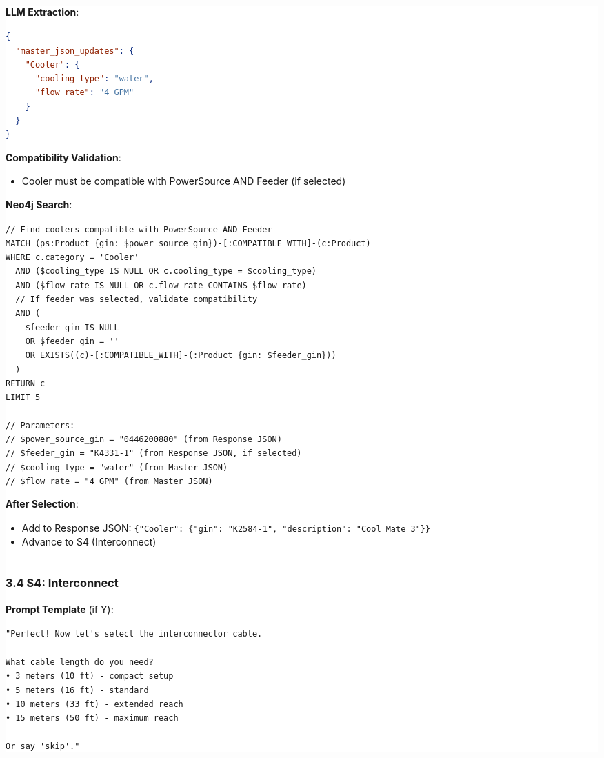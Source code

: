 **LLM Extraction**:
```json
{
  "master_json_updates": {
    "Cooler": {
      "cooling_type": "water",
      "flow_rate": "4 GPM"
    }
  }
}
```

**Compatibility Validation**:
- Cooler must be compatible with PowerSource AND Feeder (if selected)

**Neo4j Search**:
```cypher
// Find coolers compatible with PowerSource AND Feeder
MATCH (ps:Product {gin: $power_source_gin})-[:COMPATIBLE_WITH]-(c:Product)
WHERE c.category = 'Cooler'
  AND ($cooling_type IS NULL OR c.cooling_type = $cooling_type)
  AND ($flow_rate IS NULL OR c.flow_rate CONTAINS $flow_rate)
  // If feeder was selected, validate compatibility
  AND (
    $feeder_gin IS NULL
    OR $feeder_gin = ''
    OR EXISTS((c)-[:COMPATIBLE_WITH]-(:Product {gin: $feeder_gin}))
  )
RETURN c
LIMIT 5

// Parameters:
// $power_source_gin = "0446200880" (from Response JSON)
// $feeder_gin = "K4331-1" (from Response JSON, if selected)
// $cooling_type = "water" (from Master JSON)
// $flow_rate = "4 GPM" (from Master JSON)
```

**After Selection**:
- Add to Response JSON: `{"Cooler": {"gin": "K2584-1", "description": "Cool Mate 3"}}`
- Advance to S4 (Interconnect)

---

### 3.4 S4: Interconnect

**Prompt Template** (if Y):
```
"Perfect! Now let's select the interconnector cable.

What cable length do you need?
• 3 meters (10 ft) - compact setup
• 5 meters (16 ft) - standard
• 10 meters (33 ft) - extended reach
• 15 meters (50 ft) - maximum reach

Or say 'skip'."
```
